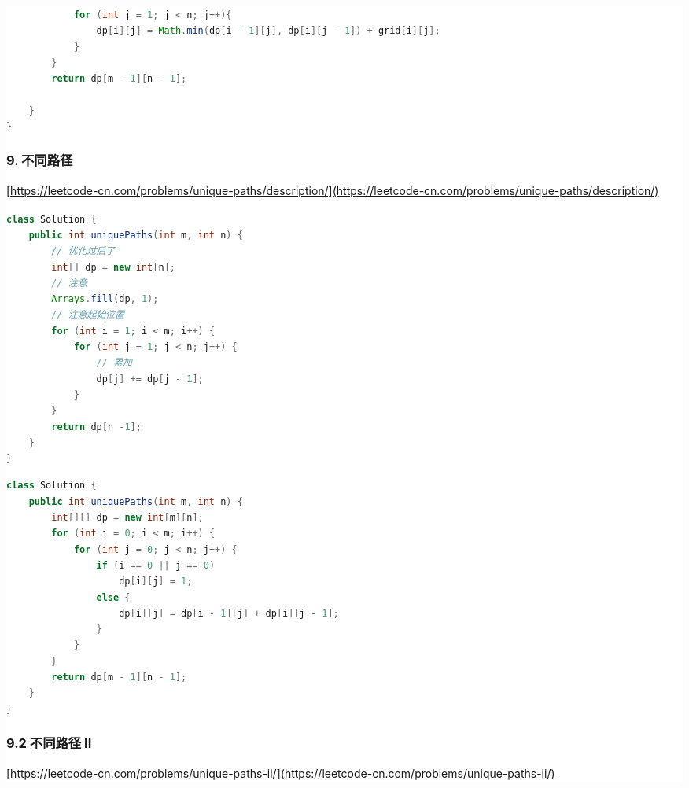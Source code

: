 ```java
            for (int j = 1; j < n; j++){
                dp[i][j] = Math.min(dp[i - 1][j], dp[i][j - 1]) + grid[i][j];
            }
        }
        return dp[m - 1][n - 1];
        
    }
}
```

### 9. 不同路径
[https://leetcode-cn.com/problems/unique-paths/description/](https://leetcode-cn.com/problems/unique-paths/description/)

```java
class Solution {
    public int uniquePaths(int m, int n) {
        // 优化过后了
        int[] dp = new int[n];
        // 注意
        Arrays.fill(dp, 1);
        // 注意起始位置
        for (int i = 1; i < m; i++) {
            for (int j = 1; j < n; j++) {
                // 累加
                dp[j] += dp[j - 1];
            }
        }
        return dp[n -1];
    }
}
```

```java
class Solution {
    public int uniquePaths(int m, int n) {
        int[][] dp = new int[m][n];        
        for (int i = 0; i < m; i++) {
            for (int j = 0; j < n; j++) {
                if (i == 0 || j == 0)
                    dp[i][j] = 1;
                else {
                    dp[i][j] = dp[i - 1][j] + dp[i][j - 1];
                }
            }
        }
        return dp[m - 1][n - 1];        
    }
}
```

### 9.2 不同路径 II
[https://leetcode-cn.com/problems/unique-paths-ii/](https://leetcode-cn.com/problems/unique-paths-ii/)
